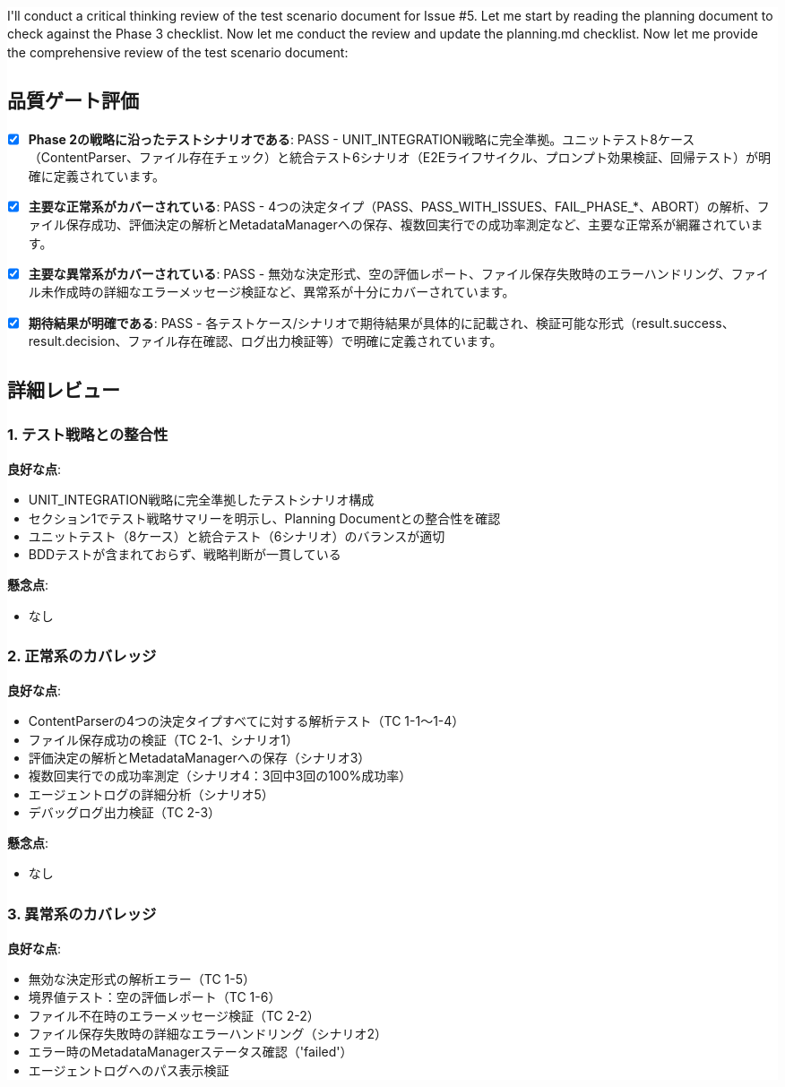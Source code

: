 I'll conduct a critical thinking review of the test scenario document for Issue #5. Let me start by reading the planning document to check against the Phase 3 checklist.
Now let me conduct the review and update the planning.md checklist.
Now let me provide the comprehensive review of the test scenario document:

## 品質ゲート評価

- [x] **Phase 2の戦略に沿ったテストシナリオである**: PASS - UNIT_INTEGRATION戦略に完全準拠。ユニットテスト8ケース（ContentParser、ファイル存在チェック）と統合テスト6シナリオ（E2Eライフサイクル、プロンプト効果検証、回帰テスト）が明確に定義されています。

- [x] **主要な正常系がカバーされている**: PASS - 4つの決定タイプ（PASS、PASS_WITH_ISSUES、FAIL_PHASE_*、ABORT）の解析、ファイル保存成功、評価決定の解析とMetadataManagerへの保存、複数回実行での成功率測定など、主要な正常系が網羅されています。

- [x] **主要な異常系がカバーされている**: PASS - 無効な決定形式、空の評価レポート、ファイル保存失敗時のエラーハンドリング、ファイル未作成時の詳細なエラーメッセージ検証など、異常系が十分にカバーされています。

- [x] **期待結果が明確である**: PASS - 各テストケース/シナリオで期待結果が具体的に記載され、検証可能な形式（result.success、result.decision、ファイル存在確認、ログ出力検証等）で明確に定義されています。

## 詳細レビュー

### 1. テスト戦略との整合性

**良好な点**:
- UNIT_INTEGRATION戦略に完全準拠したテストシナリオ構成
- セクション1でテスト戦略サマリーを明示し、Planning Documentとの整合性を確認
- ユニットテスト（8ケース）と統合テスト（6シナリオ）のバランスが適切
- BDDテストが含まれておらず、戦略判断が一貫している

**懸念点**:
- なし

### 2. 正常系のカバレッジ

**良好な点**:
- ContentParserの4つの決定タイプすべてに対する解析テスト（TC 1-1〜1-4）
- ファイル保存成功の検証（TC 2-1、シナリオ1）
- 評価決定の解析とMetadataManagerへの保存（シナリオ3）
- 複数回実行での成功率測定（シナリオ4：3回中3回の100%成功率）
- エージェントログの詳細分析（シナリオ5）
- デバッグログ出力検証（TC 2-3）

**懸念点**:
- なし

### 3. 異常系のカバレッジ

**良好な点**:
- 無効な決定形式の解析エラー（TC 1-5）
- 境界値テスト：空の評価レポート（TC 1-6）
- ファイル不在時のエラーメッセージ検証（TC 2-2）
- ファイル保存失敗時の詳細なエラーハンドリング（シナリオ2）
- エラー時のMetadataManagerステータス確認（'failed'）
- エージェントログへのパス表示検証
